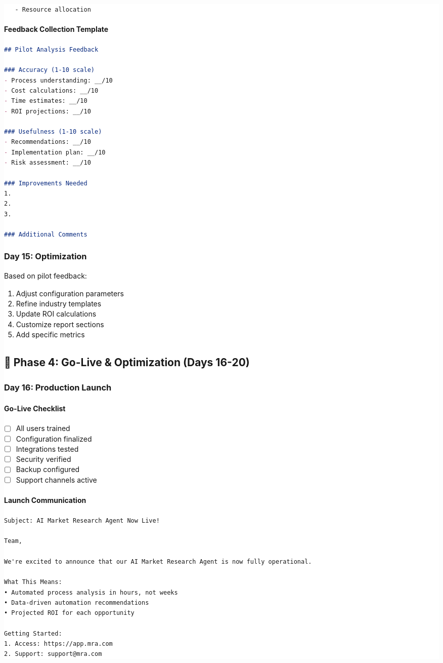 ```
   - Resource allocation
```

#### Feedback Collection Template
```markdown
## Pilot Analysis Feedback

### Accuracy (1-10 scale)
- Process understanding: __/10
- Cost calculations: __/10
- Time estimates: __/10
- ROI projections: __/10

### Usefulness (1-10 scale)
- Recommendations: __/10
- Implementation plan: __/10
- Risk assessment: __/10

### Improvements Needed
1.
2.
3.

### Additional Comments
```

### Day 15: Optimization

Based on pilot feedback:
1. Adjust configuration parameters
2. Refine industry templates
3. Update ROI calculations
4. Customize report sections
5. Add specific metrics

## 🎯 Phase 4: Go-Live & Optimization (Days 16-20)

### Day 16: Production Launch

#### Go-Live Checklist
- [ ] All users trained
- [ ] Configuration finalized
- [ ] Integrations tested
- [ ] Security verified
- [ ] Backup configured
- [ ] Support channels active

#### Launch Communication
```
Subject: AI Market Research Agent Now Live!

Team,

We're excited to announce that our AI Market Research Agent is now fully operational.

What This Means:
• Automated process analysis in hours, not weeks
• Data-driven automation recommendations
• Projected ROI for each opportunity

Getting Started:
1. Access: https://app.mra.com
2. Support: support@mra.com
```